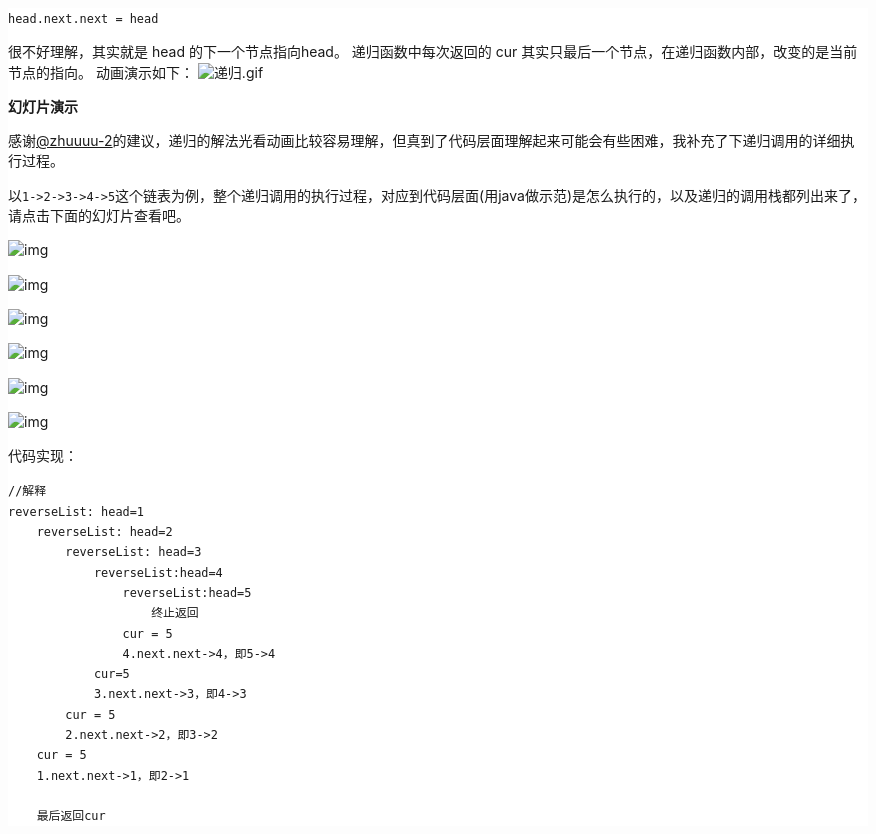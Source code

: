 ```
head.next.next = head
```

很不好理解，其实就是 head 的下一个节点指向head。
递归函数中每次返回的 cur 其实只最后一个节点，在递归函数内部，改变的是当前节点的指向。
动画演示如下：
![递归.gif](https://pic.leetcode-cn.com/dacd1bf55dec5c8b38d0904f26e472e2024fc8bee4ea46e3aa676f340ba1eb9d-%E9%80%92%E5%BD%92.gif)

**幻灯片演示**

感谢[@zhuuuu-2](https://leetcode-cn.com/u/zhuuuu-2/)的建议，递归的解法光看动画比较容易理解，但真到了代码层面理解起来可能会有些困难，我补充了下递归调用的详细执行过程。

以`1->2->3->4->5`这个链表为例，整个递归调用的执行过程，对应到代码层面(用java做示范)是怎么执行的，以及递归的调用栈都列出来了，请点击下面的幻灯片查看吧。

![img](https://pic.leetcode-cn.com/f89c9e095d414b8366dd7d490508ba9c99d6c93953b4429168af262169f18e83-%E5%B9%BB%E7%81%AF%E7%89%876.jpg)

![img](https://pic.leetcode-cn.com/485dbe9ad44ab7b05e01c46a1bc1718187a01f8a9fe8331f497e7011f9508b57-%E5%B9%BB%E7%81%AF%E7%89%877.jpg)



![img](https://pic.leetcode-cn.com/04550182527e6570d9d04f2eeae330848b83d3ff13b23ea4153410210586dc85-%E5%B9%BB%E7%81%AF%E7%89%878.jpg)





![img](https://pic.leetcode-cn.com/950f6edfb553cbeec65ce3c9679dd8d3401fd1837ad9eb16989217bf83f30e58-%E5%B9%BB%E7%81%AF%E7%89%8710.jpg)

![img](https://pic.leetcode-cn.com/dcd5bef9b8ff3de98e9533da7da3a8411643bbef9bc5e1a576085b4403197649-%E5%B9%BB%E7%81%AF%E7%89%8711.jpg)

![img](https://pic.leetcode-cn.com/1d6aaab3d9a42c20420fb6087e520ea05bd6d0789213f228481e55891b847b1e-%E5%B9%BB%E7%81%AF%E7%89%8712.jpg)

代码实现：

```
//解释
reverseList: head=1
    reverseList: head=2
	    reverseList: head=3
		    reverseList:head=4
			    reverseList:head=5 
					终止返回
				cur = 5
				4.next.next->4，即5->4
			cur=5
			3.next.next->3，即4->3
		cur = 5
		2.next.next->2，即3->2
	cur = 5
	1.next.next->1，即2->1
	
	最后返回cur
```

